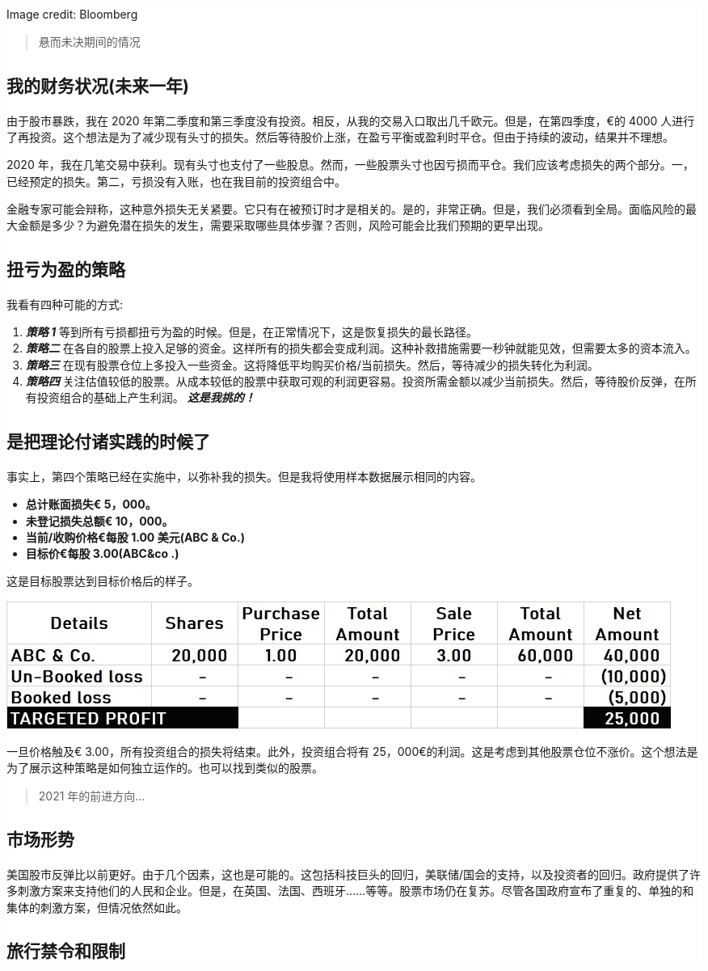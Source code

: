 Image credit: Bloomberg

> 悬而未决期间的情况

## 我的财务状况(未来一年)

由于股市暴跌，我在 2020 年第二季度和第三季度没有投资。相反，从我的交易入口取出几千欧元。但是，在第四季度，€的 4000 人进行了再投资。这个想法是为了减少现有头寸的损失。然后等待股价上涨，在盈亏平衡或盈利时平仓。但由于持续的波动，结果并不理想。

2020 年，我在几笔交易中获利。现有头寸也支付了一些股息。然而，一些股票头寸也因亏损而平仓。我们应该考虑损失的两个部分。一，已经预定的损失。第二，亏损没有入账，也在我目前的投资组合中。

金融专家可能会辩称，这种意外损失无关紧要。它只有在被预订时才是相关的。是的，非常正确。但是，我们必须看到全局。面临风险的最大金额是多少？为避免潜在损失的发生，需要采取哪些具体步骤？否则，风险可能会比我们预期的更早出现。

## 扭亏为盈的策略

我看有四种可能的方式:

1.  ***策略 1*** 等到所有亏损都扭亏为盈的时候。但是，在正常情况下，这是恢复损失的最长路径。
2.  ***策略二*** 在各自的股票上投入足够的资金。这样所有的损失都会变成利润。这种补救措施需要一秒钟就能见效，但需要太多的资本流入。
3.  ***策略三*** 在现有股票仓位上多投入一些资金。这将降低平均购买价格/当前损失。然后，等待减少的损失转化为利润。
4.  ***策略四*** 关注估值较低的股票。从成本较低的股票中获取可观的利润更容易。投资所需金额以减少当前损失。然后，等待股价反弹，在所有投资组合的基础上产生利润。 ***这是我挑的！***

## 是把理论付诸实践的时候了

事实上，第四个策略已经在实施中，以弥补我的损失。但是我将使用样本数据展示相同的内容。

*   **总计账面损失€ 5，000。**
*   **未登记损失总额€ 10，000。**
*   **当前/收购价格€每股 1.00 美元(ABC & Co.)**
*   **目标价€每股 3.00(ABC&co .)**

这是目标股票达到目标价格后的样子。

![](img/6ff052acfd95b1d096df7e54c87b87ae.png)

一旦价格触及€ 3.00，所有投资组合的损失将结束。此外，投资组合将有 25，000€的利润。这是考虑到其他股票仓位不涨价。这个想法是为了展示这种策略是如何独立运作的。也可以找到类似的股票。

> 2021 年的前进方向…

## 市场形势

美国股市反弹比以前更好。由于几个因素，这也是可能的。这包括科技巨头的回归，美联储/国会的支持，以及投资者的回归。政府提供了许多刺激方案来支持他们的人民和企业。但是，在英国、法国、西班牙……等等。股票市场仍在复苏。尽管各国政府宣布了重复的、单独的和集体的刺激方案，但情况依然如此。

## 旅行禁令和限制

